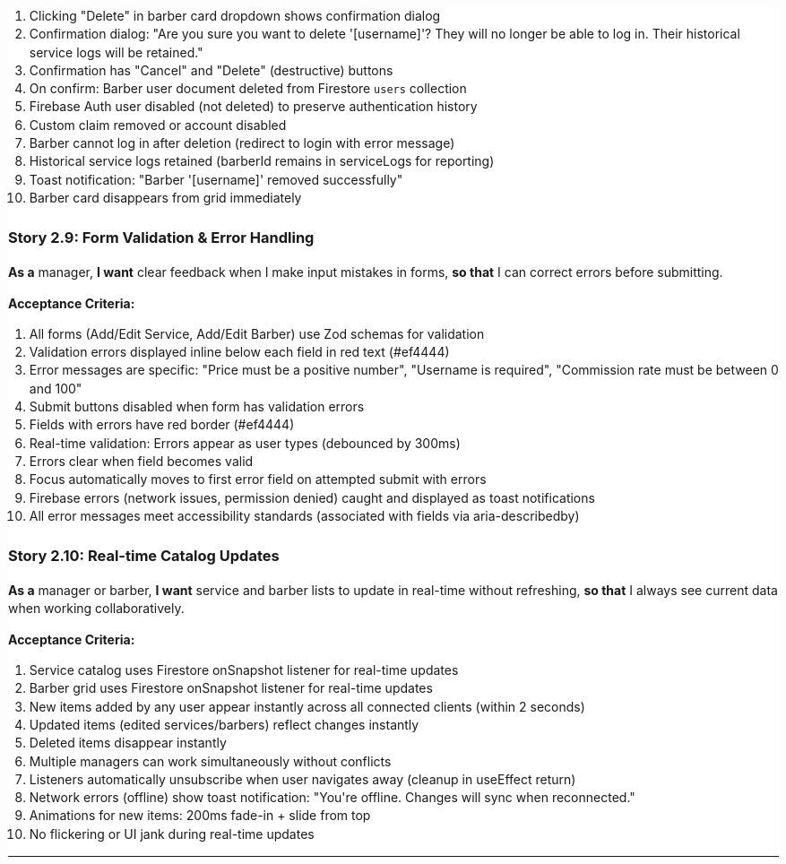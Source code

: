 1. Clicking "Delete" in barber card dropdown shows confirmation dialog
2. Confirmation dialog: "Are you sure you want to delete '[username]'? They will no longer be able to log in. Their historical service logs will be retained."
3. Confirmation has "Cancel" and "Delete" (destructive) buttons
4. On confirm: Barber user document deleted from Firestore `users` collection
5. Firebase Auth user disabled (not deleted) to preserve authentication history
6. Custom claim removed or account disabled
7. Barber cannot log in after deletion (redirect to login with error message)
8. Historical service logs retained (barberId remains in serviceLogs for reporting)
9. Toast notification: "Barber '[username]' removed successfully"
10. Barber card disappears from grid immediately

### Story 2.9: Form Validation & Error Handling

**As a** manager,
**I want** clear feedback when I make input mistakes in forms,
**so that** I can correct errors before submitting.

**Acceptance Criteria:**

1. All forms (Add/Edit Service, Add/Edit Barber) use Zod schemas for validation
2. Validation errors displayed inline below each field in red text (#ef4444)
3. Error messages are specific: "Price must be a positive number", "Username is required", "Commission rate must be between 0 and 100"
4. Submit buttons disabled when form has validation errors
5. Fields with errors have red border (#ef4444)
6. Real-time validation: Errors appear as user types (debounced by 300ms)
7. Errors clear when field becomes valid
8. Focus automatically moves to first error field on attempted submit with errors
9. Firebase errors (network issues, permission denied) caught and displayed as toast notifications
10. All error messages meet accessibility standards (associated with fields via aria-describedby)

### Story 2.10: Real-time Catalog Updates

**As a** manager or barber,
**I want** service and barber lists to update in real-time without refreshing,
**so that** I always see current data when working collaboratively.

**Acceptance Criteria:**

1. Service catalog uses Firestore onSnapshot listener for real-time updates
2. Barber grid uses Firestore onSnapshot listener for real-time updates
3. New items added by any user appear instantly across all connected clients (within 2 seconds)
4. Updated items (edited services/barbers) reflect changes instantly
5. Deleted items disappear instantly
6. Multiple managers can work simultaneously without conflicts
7. Listeners automatically unsubscribe when user navigates away (cleanup in useEffect return)
8. Network errors (offline) show toast notification: "You're offline. Changes will sync when reconnected."
9. Animations for new items: 200ms fade-in + slide from top
10. No flickering or UI jank during real-time updates

---
